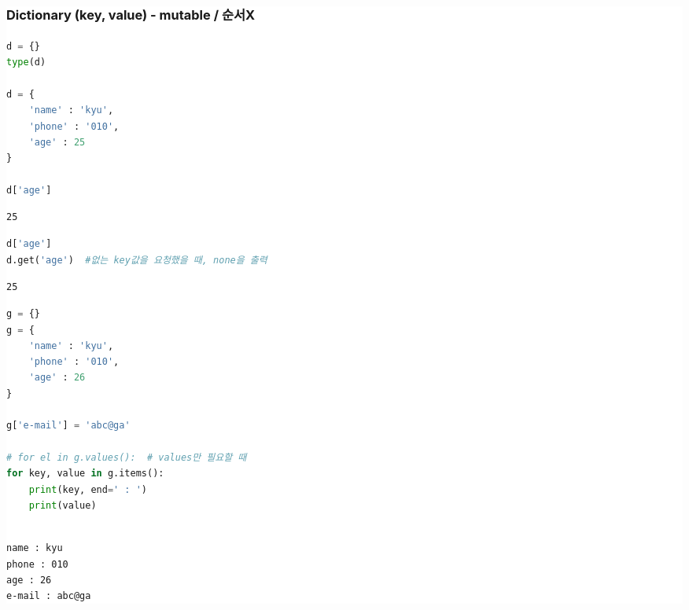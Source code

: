 
### Dictionary (key, value) - mutable / 순서X


```python
d = {}
type(d)

d = {
    'name' : 'kyu',
    'phone' : '010',
    'age' : 25
}

d['age']
```




    25




```python
d['age']
d.get('age')  #없는 key값을 요청했을 때, none을 출력
```




    25




```python
g = {}
g = {
    'name' : 'kyu',
    'phone' : '010',
    'age' : 26
}

g['e-mail'] = 'abc@ga'

# for el in g.values():  # values만 필요할 때
for key, value in g.items(): 
    print(key, end=' : ')
    print(value)
    
```

    name : kyu
    phone : 010
    age : 26
    e-mail : abc@ga
    
